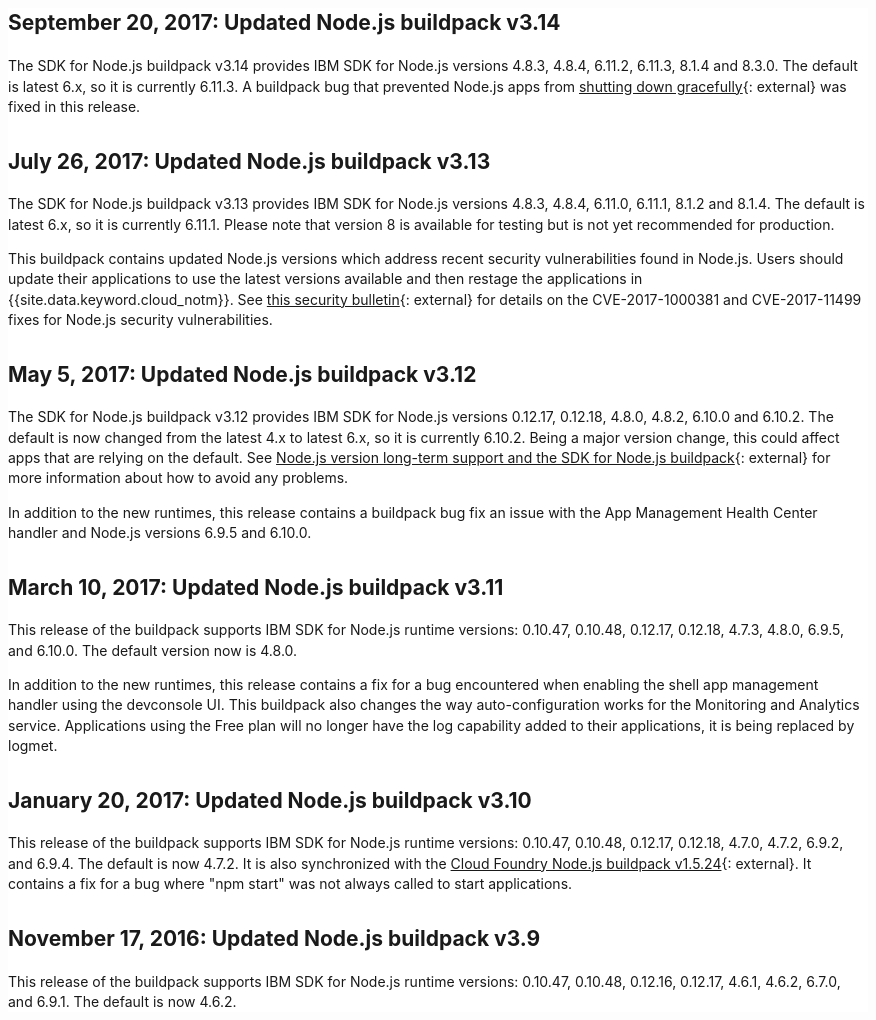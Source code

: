 ## September 20, 2017: Updated Node.js buildpack v3.14
The SDK for Node.js buildpack v3.14 provides IBM SDK for Node.js versions 4.8.3, 4.8.4, 6.11.2, 6.11.3, 8.1.4 and 8.3.0. The default is latest 6.x, so it is currently 6.11.3. A buildpack bug that prevented Node.js apps from [shutting down gracefully](https://docs.cloudfoundry.org/devguide/deploy-apps/app-lifecycle.html#shutdown){: external} was fixed in this release.

## July 26, 2017: Updated Node.js buildpack v3.13
The SDK for Node.js buildpack v3.13 provides IBM SDK for Node.js versions 4.8.3, 4.8.4, 6.11.0, 6.11.1, 8.1.2 and 8.1.4. The default is latest 6.x, so it is currently 6.11.1. Please note that version 8 is available for testing but is not yet recommended for production.  

This buildpack contains updated Node.js versions which address recent security vulnerabilities found in Node.js. Users should update their applications to use the latest versions available and then restage the applications in {{site.data.keyword.cloud_notm}}.  See [this security bulletin](http://www-01.ibm.com/support/docview.wss?uid=swg22006722){: external} for details on the CVE-2017-1000381 and CVE-2017-11499 fixes for Node.js security vulnerabilities.

## May 5, 2017: Updated Node.js buildpack v3.12
The SDK for Node.js buildpack v3.12 provides IBM SDK for Node.js versions 0.12.17, 0.12.18, 4.8.0, 4.8.2, 6.10.0 and 6.10.2. The default is now changed from the latest 4.x to latest 6.x, so it is currently 6.10.2. Being a major version change, this could affect apps that are relying on the default. See [Node.js version long-term support and the SDK for Node.js buildpack](https://www.ibm.com/blogs/bluemix/2016/11/node-version-support-and-sdk-buildpack/){: external} for more information about how to avoid any problems.

In addition to the new runtimes, this release contains a buildpack bug fix an issue with the App Management Health Center handler and Node.js versions 6.9.5 and 6.10.0.

## March 10, 2017: Updated Node.js buildpack v3.11
This release of the buildpack supports IBM SDK for Node.js runtime versions: 0.10.47, 0.10.48, 0.12.17, 0.12.18, 4.7.3, 4.8.0, 6.9.5, and 6.10.0. The default version now is 4.8.0.

In addition to the new runtimes, this release contains a fix for a bug encountered when enabling the shell app management handler using the devconsole UI. This buildpack also changes the way auto-configuration works for the Monitoring and Analytics service. Applications using the Free plan will no longer have the log capability added to their applications, it is being replaced by logmet.

## January 20, 2017: Updated Node.js buildpack v3.10
This release of the buildpack supports IBM SDK for Node.js runtime versions: 0.10.47, 0.10.48, 0.12.17, 0.12.18, 4.7.0, 4.7.2, 6.9.2, and 6.9.4. The default is now 4.7.2.  It is also synchronized with the [Cloud Foundry Node.js buildpack v1.5.24](https://github.com/cloudfoundry/nodejs-buildpack/tree/v1.5.24){: external}.
It contains a fix for a bug where "npm start" was not always called to start applications.

## November 17, 2016: Updated Node.js buildpack v3.9
This release of the buildpack supports IBM SDK for Node.js runtime versions: 0.10.47, 0.10.48, 0.12.16, 0.12.17, 4.6.1, 4.6.2, 6.7.0, and 6.9.1. The default is now 4.6.2.
